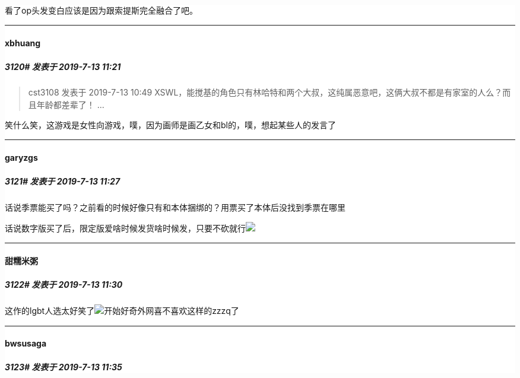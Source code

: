 


看了op头发变白应该是因为跟索提斯完全融合了吧。







-----

####  xbhuang  
##### 3120#       发表于 2019-7-13 11:21



<blockquote>cst3108 发表于 2019-7-13 10:49
XSWL，能搅基的角色只有林哈特和两个大叔，这纯属恶意吧，这俩大叔不都是有家室的人么？而且年龄都差辈了！ ...</blockquote>
笑什么笑，这游戏是女性向游戏，噗，因为画师是画乙女和bl的，噗，想起某些人的发言了







-----

####  garyzgs  
##### 3121#       发表于 2019-7-13 11:27




话说季票能买了吗？之前看的时候好像只有和本体捆绑的？用票买了本体后没找到季票在哪里


话说数字版买了后，限定版爱啥时候发货啥时候发，只要不砍就行<img src="https://static.saraba1st.com/image/smiley/face2017/067.png" referrerpolicy="no-referrer">







-----

####  甜糯米粥  
##### 3122#       发表于 2019-7-13 11:30




这作的lgbt人选太好笑了<img src="https://static.saraba1st.com/image/smiley/face2017/066.png" referrerpolicy="no-referrer">开始好奇外网喜不喜欢这样的zzzq了







-----

####  bwsusaga  
##### 3123#       发表于 2019-7-13 11:35
